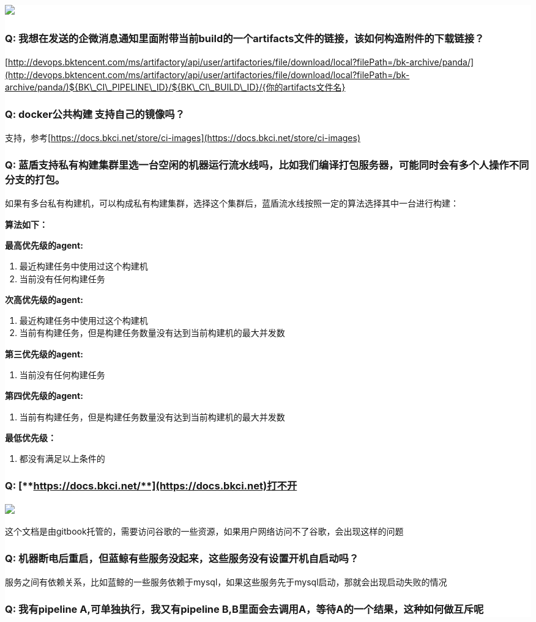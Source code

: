 ![](../../../assets/企业微信截图\_16303286841990.png)

### Q: 我想在发送的企微消息通知里面附带当前build的一个artifacts文件的链接，该如何构造附件的下载链接？

[http://devops.bktencent.com/ms/artifactory/api/user/artifactories/file/download/local?filePath=/bk-archive/panda/](http://devops.bktencent.com/ms/artifactory/api/user/artifactories/file/download/local?filePath=/bk-archive/panda/)${BK\_CI\_PIPELINE\_ID}/${BK\_CI\_BUILD\_ID}/{你的artifacts文件名}

### Q: docker公共构建 支持自己的镜像吗？

支持，参考[https://docs.bkci.net/store/ci-images](https://docs.bkci.net/store/ci-images)

### Q: 蓝盾支持私有构建集群里选一台空闲的机器运行流水线吗，比如我们编译打包服务器，可能同时会有多个人操作不同分支的打包。

如果有多台私有构建机，可以构成私有构建集群，选择这个集群后，蓝盾流水线按照一定的算法选择其中一台进行构建：

**算法如下：**

**最高优先级的agent:**

1. 最近构建任务中使用过这个构建机
2. 当前没有任何构建任务

**次高优先级的agent:**

1. 最近构建任务中使用过这个构建机
2. 当前有构建任务，但是构建任务数量没有达到当前构建机的最大并发数

**第三优先级的agent:**

1. 当前没有任何构建任务

**第四优先级的agent:**

1. 当前有构建任务，但是构建任务数量没有达到当前构建机的最大并发数

**最低优先级：**

1. 都没有满足以上条件的

### Q: [**https://docs.bkci.net/**](https://docs.bkci.net)打不开

![](../../../assets/企业微信截图\_16342628987332.png)

这个文档是由gitbook托管的，需要访问谷歌的一些资源，如果用户网络访问不了谷歌，会出现这样的问题

### Q: 机器断电后重启，但蓝鲸有些服务没起来，这些服务没有设置开机自启动吗？

服务之间有依赖关系，比如蓝鲸的一些服务依赖于mysql，如果这些服务先于mysql启动，那就会出现启动失败的情况

### Q: 我有pipeline A,可单独执行，我又有pipeline B,B里面会去调用A，等待A的一个结果，这种如何做互斥呢
